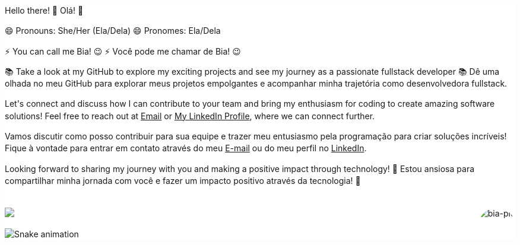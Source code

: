 
Hello there! 👋
Olá! 👋

😄 Pronouns: She/Her (Ela/Dela)
😄 Pronomes: Ela/Dela

⚡  You can call me Bia! 😉
⚡  Você pode me chamar de Bia! 😉

📚 Take a look at my GitHub to explore my exciting projects and see my journey as a passionate fullstack developer
📚 Dê uma olhada no meu GitHub para explorar meus projetos empolgantes e acompanhar minha trajetória como desenvolvedora fullstack.


Let's connect and discuss how I can contribute to your team and bring my enthusiasm for coding to create amazing software solutions! Feel free to reach out at <a href="mailto:biadias20021114@gmail.com?subject=&body=">Email</a> or <a href="https://www.linkedin.com/in/dev-nubia-dias/">My LinkedIn Profile</a>, where we can connect further.

Vamos discutir como posso contribuir para sua equipe e trazer meu entusiasmo pela programação para criar soluções incríveis! Fique à vontade para entrar em contato através do meu <a href="mailto:biadias20021114@gmail.com?subject=&body=">E-mail</a> ou do meu perfil no <a href="https://www.linkedin.com/in/dev-nubia-dias/">LinkedIn</a>.

Looking forward to sharing my journey with you and making a positive impact through technology! 🌟
Estou ansiosa para compartilhar minha jornada com você e fazer um impacto positivo através da tecnologia! 🌟

<center>
<div style="display: inline_block"><br>
   <img align="right" alt="bia-pic" height="150" style="border-radius:50px;"  <img align="right" alt="bia-pic" height="150" style="border-radius:50px;" src="https://media1.giphy.com/media/v1.Y2lkPTc5MGI3NjExdmVtNzBuczBrMXZnNHp2N3k5OXRkZHhhdDEzb2o0eWRvenoyeWhrNiZlcD12MV9pbnRlcm5hbF9naWZfYnlfaWQmY3Q9Zw/k8kITi9SAwe9JWbUaH/giphy.gif">
</div>
</center>

  

<img width=100% src="https://capsule-render.vercel.app/api?type=waving&color=84b4c6&height=120&section=footer"/>

  ![Snake animation](https://github.com/nubiapdias/nubiapdias/blob/output/github-contribution-grid-snake.svg)

